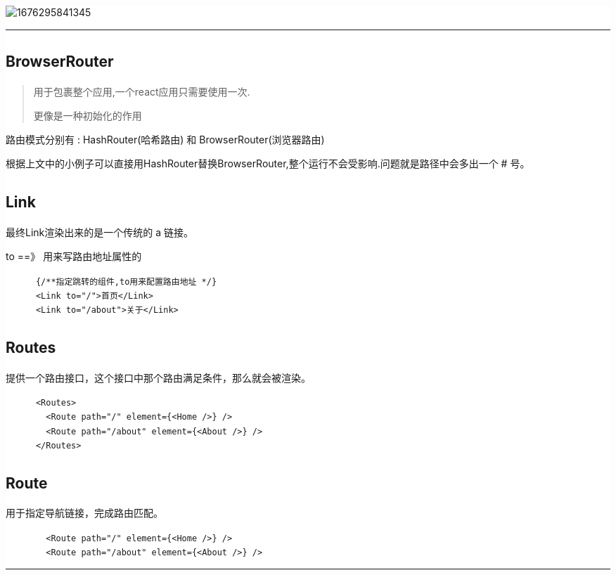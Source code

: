 

![1676295841345](D:/A_CODEFILES/Z_gitWarehouse/githubWarehouse/study_with_me/React-router6/React-router6.assets/1676295841345.png)



---



## BrowserRouter

>用于包裹整个应用,一个react应用只需要使用一次.
>
>更像是一种初始化的作用

路由模式分别有 : HashRouter(哈希路由)  和 BrowserRouter(浏览器路由)

根据上文中的小例子可以直接用HashRouter替换BrowserRouter,整个运行不会受影响.问题就是路径中会多出一个 # 号。



## Link

最终Link渲染出来的是一个传统的 a 链接。

to ==》 用来写路由地址属性的

```react
      {/**指定跳转的组件,to用来配置路由地址 */}
      <Link to="/">首页</Link>
      <Link to="/about">关于</Link>
```



## Routes

提供一个路由接口，这个接口中那个路由满足条件，那么就会被渲染。

```react
      <Routes>
        <Route path="/" element={<Home />} />
        <Route path="/about" element={<About />} />
      </Routes>
```



## Route

用于指定导航链接，完成路由匹配。

```react
        <Route path="/" element={<Home />} />
        <Route path="/about" element={<About />} />
```

---

